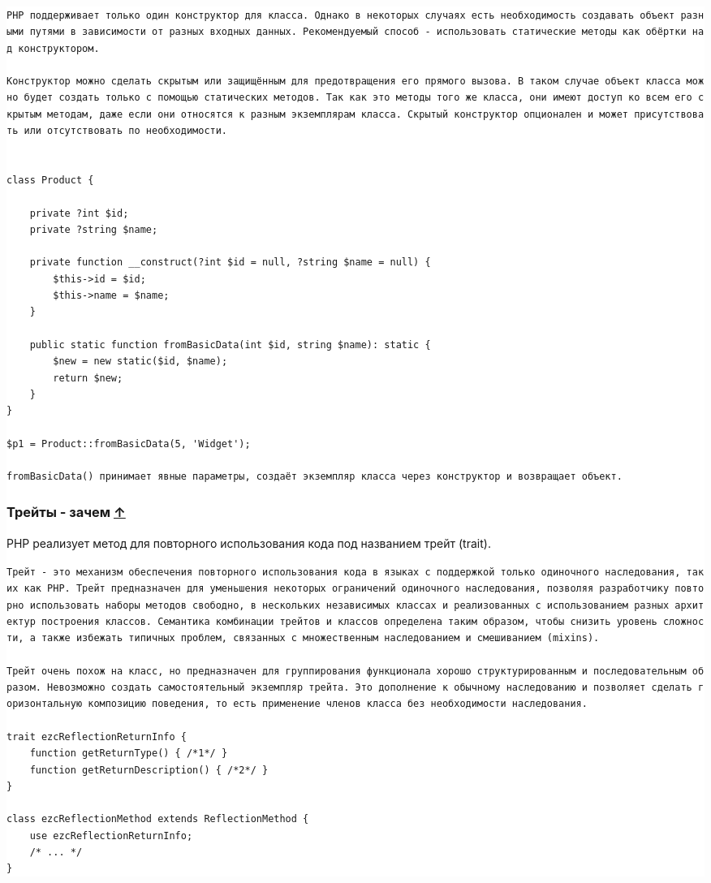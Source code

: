    PHP поддерживает только один конструктор для класса. Однако в некоторых случаях есть необходимость создавать объект разными путями в зависимости от разных входных данных. Рекомендуемый способ - использовать статические методы как обёртки над конструктором. 

    Конструктор можно сделать скрытым или защищённым для предотвращения его прямого вызова. В таком случае объект класса можно будет создать только с помощью статических методов. Так как это методы того же класса, они имеют доступ ко всем его скрытым методам, даже если они относятся к разным экземплярам класса. Скрытый конструктор опционален и может присутствовать или отсутствовать по необходимости. 

    
    class Product {

        private ?int $id;
        private ?string $name;

        private function __construct(?int $id = null, ?string $name = null) {
            $this->id = $id;
            $this->name = $name;
        }

        public static function fromBasicData(int $id, string $name): static {
            $new = new static($id, $name);
            return $new;
        }
    }

    $p1 = Product::fromBasicData(5, 'Widget');

    fromBasicData() принимает явные параметры, создаёт экземпляр класса через конструктор и возвращает объект.


### Трейты - зачем  [&uarr;](#PHP)

PHP реализует метод для повторного использования кода под названием трейт (trait).

    Трейт - это механизм обеспечения повторного использования кода в языках с поддержкой только одиночного наследования, таких как PHP. Трейт предназначен для уменьшения некоторых ограничений одиночного наследования, позволяя разработчику повторно использовать наборы методов свободно, в нескольких независимых классах и реализованных с использованием разных архитектур построения классов. Семантика комбинации трейтов и классов определена таким образом, чтобы снизить уровень сложности, а также избежать типичных проблем, связанных с множественным наследованием и смешиванием (mixins).

    Трейт очень похож на класс, но предназначен для группирования функционала хорошо структурированным и последовательным образом. Невозможно создать самостоятельный экземпляр трейта. Это дополнение к обычному наследованию и позволяет сделать горизонтальную композицию поведения, то есть применение членов класса без необходимости наследования. 

    trait ezcReflectionReturnInfo {
        function getReturnType() { /*1*/ }
        function getReturnDescription() { /*2*/ }
    }

    class ezcReflectionMethod extends ReflectionMethod {
        use ezcReflectionReturnInfo;
        /* ... */
    }
